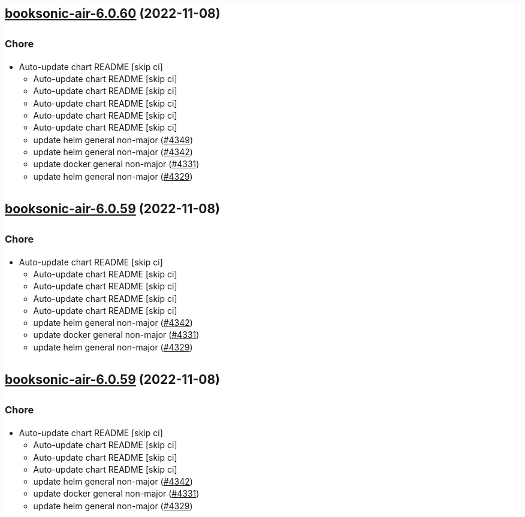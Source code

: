 


## [booksonic-air-6.0.60](https://github.com/truecharts/charts/compare/booksonic-air-6.0.56...booksonic-air-6.0.60) (2022-11-08)

### Chore

- Auto-update chart README [skip ci]
  - Auto-update chart README [skip ci]
  - Auto-update chart README [skip ci]
  - Auto-update chart README [skip ci]
  - Auto-update chart README [skip ci]
  - Auto-update chart README [skip ci]
  - update helm general non-major ([#4349](https://github.com/truecharts/charts/issues/4349))
  - update helm general non-major ([#4342](https://github.com/truecharts/charts/issues/4342))
  - update docker general non-major ([#4331](https://github.com/truecharts/charts/issues/4331))
  - update helm general non-major ([#4329](https://github.com/truecharts/charts/issues/4329))




## [booksonic-air-6.0.59](https://github.com/truecharts/charts/compare/booksonic-air-6.0.56...booksonic-air-6.0.59) (2022-11-08)

### Chore

- Auto-update chart README [skip ci]
  - Auto-update chart README [skip ci]
  - Auto-update chart README [skip ci]
  - Auto-update chart README [skip ci]
  - Auto-update chart README [skip ci]
  - update helm general non-major ([#4342](https://github.com/truecharts/charts/issues/4342))
  - update docker general non-major ([#4331](https://github.com/truecharts/charts/issues/4331))
  - update helm general non-major ([#4329](https://github.com/truecharts/charts/issues/4329))




## [booksonic-air-6.0.59](https://github.com/truecharts/charts/compare/booksonic-air-6.0.56...booksonic-air-6.0.59) (2022-11-08)

### Chore

- Auto-update chart README [skip ci]
  - Auto-update chart README [skip ci]
  - Auto-update chart README [skip ci]
  - Auto-update chart README [skip ci]
  - update helm general non-major ([#4342](https://github.com/truecharts/charts/issues/4342))
  - update docker general non-major ([#4331](https://github.com/truecharts/charts/issues/4331))
  - update helm general non-major ([#4329](https://github.com/truecharts/charts/issues/4329))
